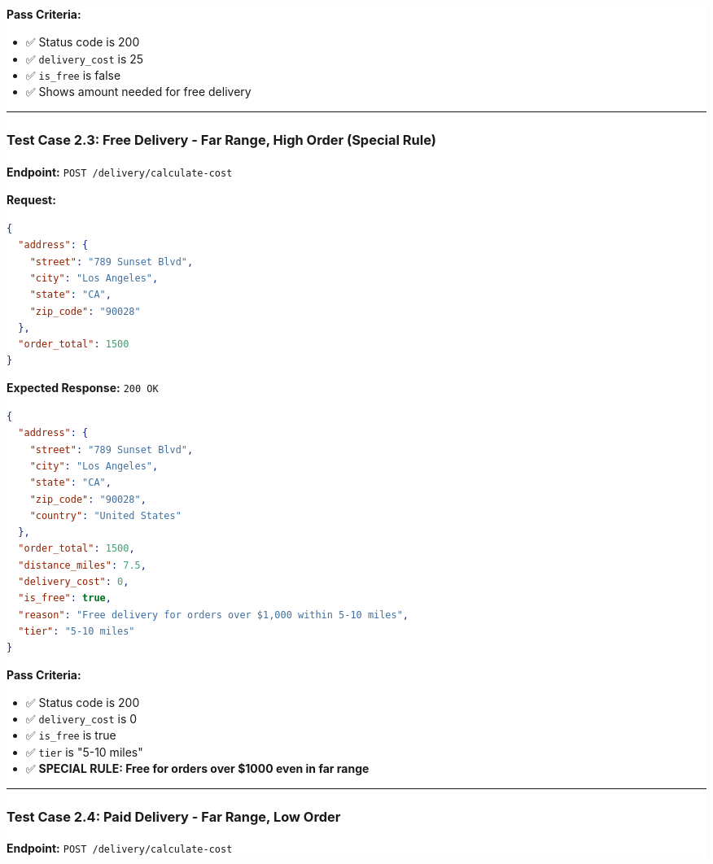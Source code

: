 **Pass Criteria:** 
- ✅ Status code is 200
- ✅ `delivery_cost` is 25
- ✅ `is_free` is false
- ✅ Shows amount needed for free delivery

---

### Test Case 2.3: Free Delivery - Far Range, High Order (Special Rule)
**Endpoint:** `POST /delivery/calculate-cost`

**Request:**
```json
{
  "address": {
    "street": "789 Sunset Blvd",
    "city": "Los Angeles",
    "state": "CA",
    "zip_code": "90028"
  },
  "order_total": 1500
}
```

**Expected Response:** `200 OK`
```json
{
  "address": {
    "street": "789 Sunset Blvd",
    "city": "Los Angeles",
    "state": "CA",
    "zip_code": "90028",
    "country": "United States"
  },
  "order_total": 1500,
  "distance_miles": 7.5,
  "delivery_cost": 0,
  "is_free": true,
  "reason": "Free delivery for orders over $1,000 within 5-10 miles",
  "tier": "5-10 miles"
}
```

**Pass Criteria:** 
- ✅ Status code is 200
- ✅ `delivery_cost` is 0
- ✅ `is_free` is true
- ✅ `tier` is "5-10 miles"
- ✅ **SPECIAL RULE: Free for orders over $1000 even in far range**

---

### Test Case 2.4: Paid Delivery - Far Range, Low Order
**Endpoint:** `POST /delivery/calculate-cost`
